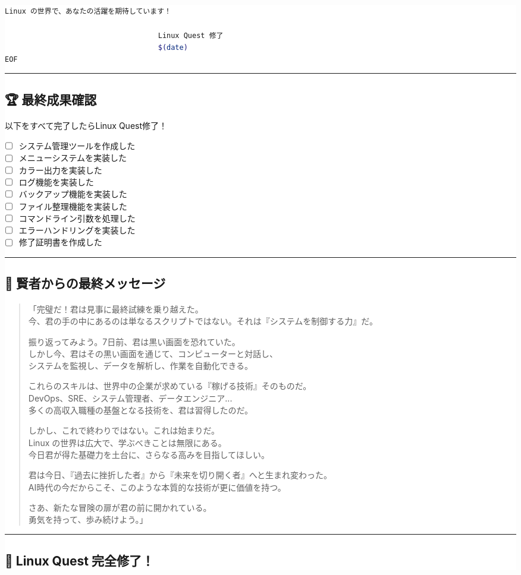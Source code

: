 ```bash
Linux の世界で、あなたの活躍を期待しています！

                                    Linux Quest 修了
                                    $(date)
EOF
```

---

## 🏆 最終成果確認

以下をすべて完了したらLinux Quest修了！

- [ ] システム管理ツールを作成した
- [ ] メニューシステムを実装した  
- [ ] カラー出力を実装した
- [ ] ログ機能を実装した
- [ ] バックアップ機能を実装した
- [ ] ファイル整理機能を実装した
- [ ] コマンドライン引数を処理した
- [ ] エラーハンドリングを実装した
- [ ] 修了証明書を作成した

---

## 🔮 賢者からの最終メッセージ

> 「完璧だ！君は見事に最終試練を乗り越えた。  
> 今、君の手の中にあるのは単なるスクリプトではない。それは『システムを制御する力』だ。  
> 
> 振り返ってみよう。7日前、君は黒い画面を恐れていた。  
> しかし今、君はその黒い画面を通じて、コンピューターと対話し、  
> システムを監視し、データを解析し、作業を自動化できる。  
> 
> これらのスキルは、世界中の企業が求めている『稼げる技術』そのものだ。  
> DevOps、SRE、システム管理者、データエンジニア...  
> 多くの高収入職種の基盤となる技術を、君は習得したのだ。  
> 
> しかし、これで終わりではない。これは始まりだ。  
> Linux の世界は広大で、学ぶべきことは無限にある。  
> 今日君が得た基礎力を土台に、さらなる高みを目指してほしい。  
> 
> 君は今日、『過去に挫折した者』から『未来を切り開く者』へと生まれ変わった。  
> AI時代の今だからこそ、このような本質的な技術が更に価値を持つ。  
> 
> さあ、新たな冒険の扉が君の前に開かれている。  
> 勇気を持って、歩み続けよう。」

---

## 🌟 Linux Quest 完全修了！
